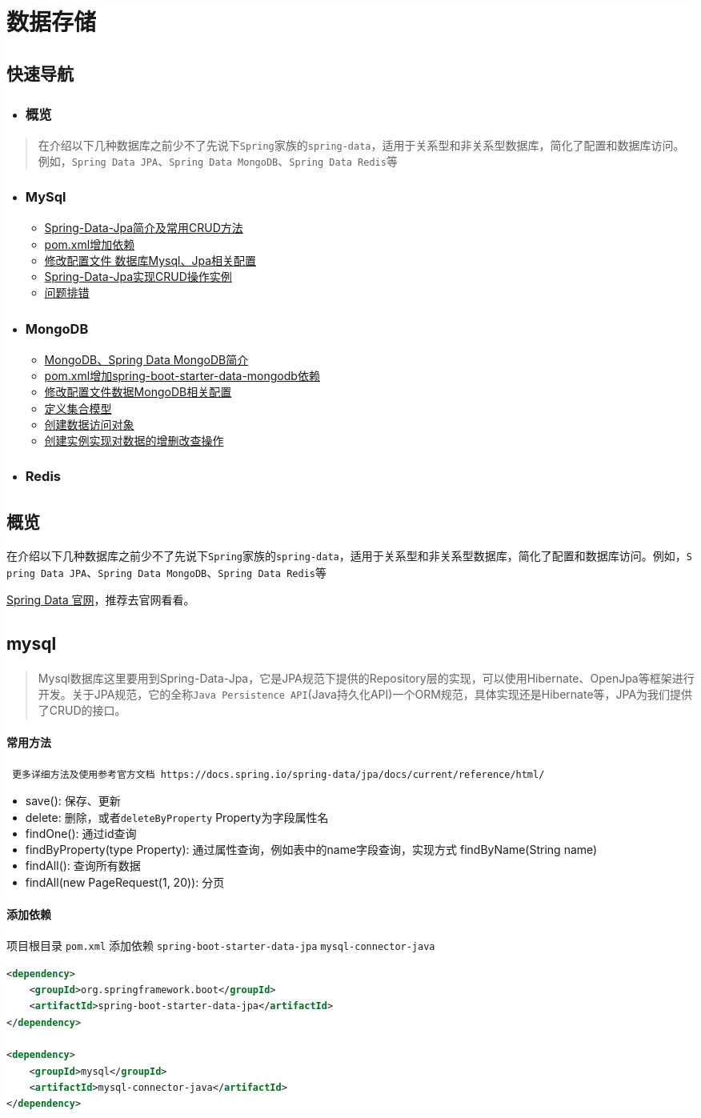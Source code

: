 # 数据存储

## 快速导航

- ### 概览
> 在介绍以下几种数据库之前少不了先说下```Spring```家族的```spring-data```，适用于关系型和非关系型数据库，简化了配置和数据库访问。例如，```Spring Data JPA```、```Spring Data MongoDB```、```Spring Data Redis```等
- ### MySql
    * [Spring-Data-Jpa简介及常用CRUD方法](/chapter2/README.md#常用方法)
    * [pom.xml增加依赖](/chapter2/README.md#添加依赖)
    * [修改配置文件 数据库Mysql、Jpa相关配置](/chapter2/README.md#mysql相关配置)
    * [Spring-Data-Jpa实现CRUD操作实例](/chapter2/README.md#实例)
    * [问题排错](/chapter2/README.md#问题排错)
- ### MongoDB
    * [MongoDB、Spring Data MongoDB简介](/chapter2/README.md#简介)
    * [pom.xml增加spring-boot-starter-data-mongodb依赖](/chapter2/README.md#添加依赖)
    * [修改配置文件数据MongoDB相关配置](/chapter2/README.md#修改配置文件)
    * [定义集合模型](/chapter2/README.md#定义集合模型)
    * [创建数据访问对象](/chapter2/README.md#创建数据访问对象)
    * [创建实例实现对数据的增删改查操作](/chapter2/README.md#创建控制层实现对数据的增删改查)
- ### Redis

## 概览

在介绍以下几种数据库之前少不了先说下```Spring```家族的```spring-data```，适用于关系型和非关系型数据库，简化了配置和数据库访问。例如，```Spring Data JPA```、```Spring Data MongoDB```、```Spring Data Redis```等

[Spring Data 官网](https://spring.io/projects/spring-data)，推荐去官网看看。

## mysql

> Mysql数据库这里要用到Spring-Data-Jpa，它是JPA规范下提供的Repository层的实现，可以使用Hibernate、OpenJpa等框架进行开发。关于JPA规范，它的全称```Java Persistence API```(Java持久化API)一个ORM规范，具体实现还是Hibernate等，JPA为我们提供了CRUD的接口。

#### 常用方法

``` 更多详细方法及使用参考官方文档 https://docs.spring.io/spring-data/jpa/docs/current/reference/html/```

* save(): 保存、更新
* delete: 删除，或者```deleteByProperty``` Property为字段属性名
* findOne(): 通过id查询
* findByProperty(type Property): 通过属性查询，例如表中的name字段查询，实现方式 findByName(String name)
* findAll(): 查询所有数据
* findAll(new PageRequest(1, 20)): 分页

#### 添加依赖

项目根目录 ```pom.xml``` 添加依赖 ```spring-boot-starter-data-jpa``` ```mysql-connector-java```

```xml
<dependency>
    <groupId>org.springframework.boot</groupId>
    <artifactId>spring-boot-starter-data-jpa</artifactId>
</dependency>

<dependency>
    <groupId>mysql</groupId>
    <artifactId>mysql-connector-java</artifactId>
</dependency>
```

